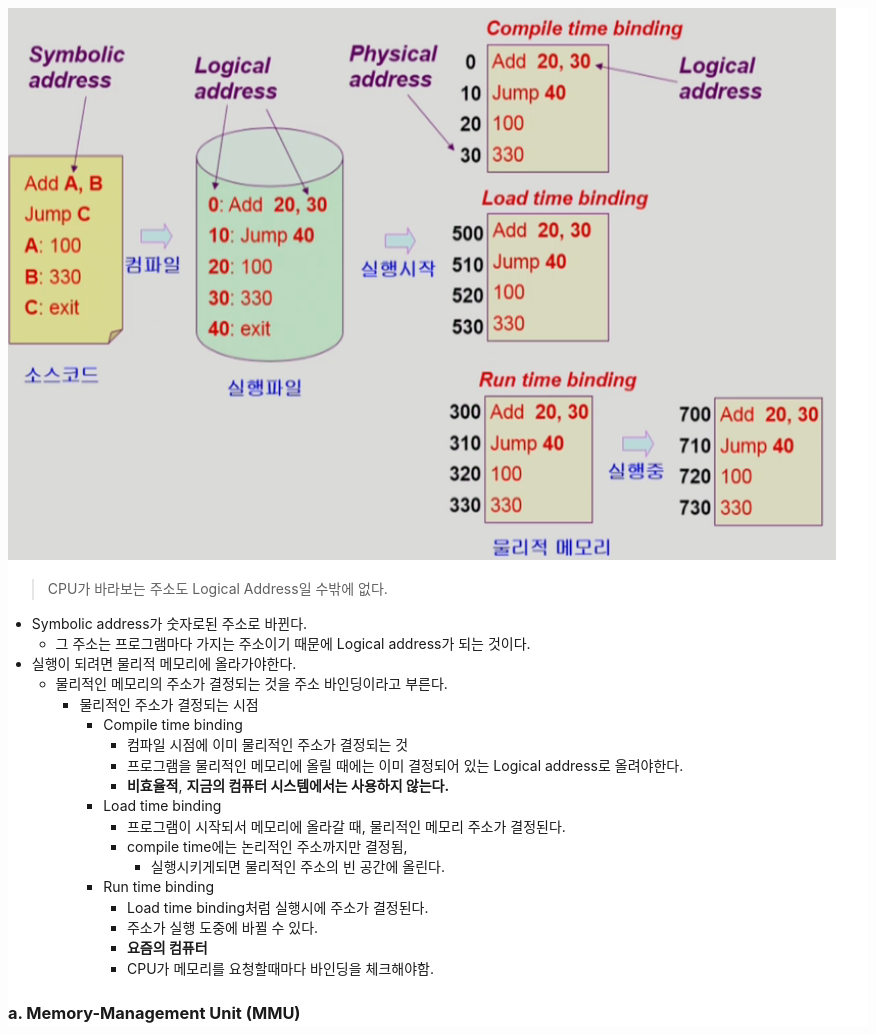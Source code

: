 
![](/bin/OS_image/os_8_1.png)

> CPU가 바라보는 주소도 Logical Address일 수밖에 없다.

- Symbolic address가 숫자로된 주소로 바뀐다.
	- 그 주소는 프로그램마다 가지는 주소이기 때문에 Logical address가 되는 것이다.
- 실행이 되려면 물리적 메모리에 올라가야한다.
	- 물리적인 메모리의 주소가 결정되는 것을 주소 바인딩이라고 부른다.
		- 물리적인 주소가 결정되는 시점
			- Compile time binding
				- 컴파일 시점에 이미 물리적인 주소가 결정되는 것
				- 프로그램을 물리적인 메모리에 올릴 때에는 이미 결정되어 있는 Logical address로 올려야한다.
				- **비효율적**, **지금의 컴퓨터 시스템에서는 사용하지 않는다.**
			- Load time binding
				- 프로그램이 시작되서 메모리에 올라갈 때, 물리적인 메모리 주소가 결정된다.
				- compile time에는 논리적인 주소까지만 결정됨, 
					- 실행시키게되면 물리적인 주소의 빈 공간에 올린다.
			- Run time binding
				- Load time binding처럼 실행시에 주소가 결정된다.
				- 주소가 실행 도중에 바뀔 수 있다.
				- **요즘의 컴퓨터**
				- CPU가 메모리를 요청할때마다 바인딩을 체크해야함.

### a. Memory-Management Unit (MMU)
